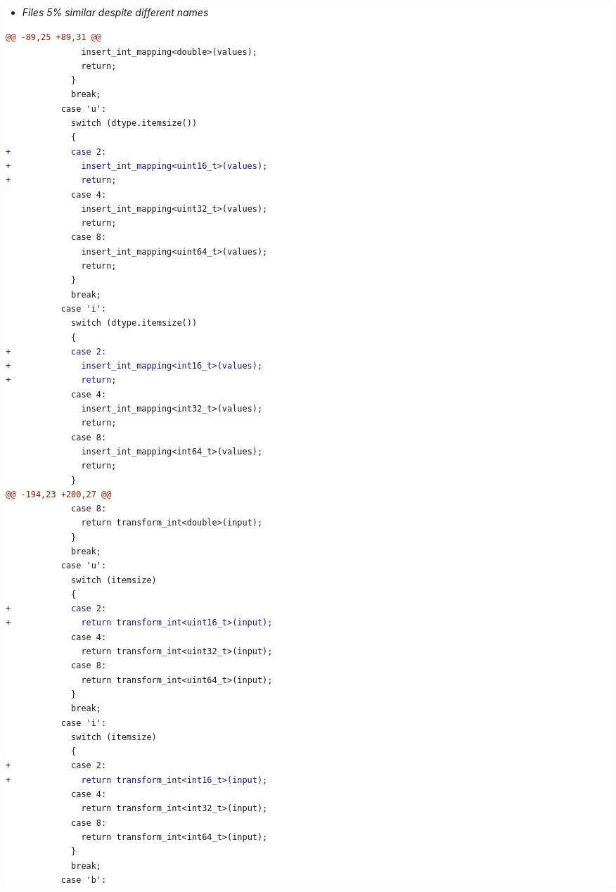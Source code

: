  * *Files 5% similar despite different names*

```diff
@@ -89,25 +89,31 @@
               insert_int_mapping<double>(values);
               return;
             }
             break;
           case 'u':
             switch (dtype.itemsize())
             {
+            case 2:
+              insert_int_mapping<uint16_t>(values);
+              return;
             case 4:
               insert_int_mapping<uint32_t>(values);
               return;
             case 8:
               insert_int_mapping<uint64_t>(values);
               return;
             }
             break;
           case 'i':
             switch (dtype.itemsize())
             {
+            case 2:
+              insert_int_mapping<int16_t>(values);
+              return;
             case 4:
               insert_int_mapping<int32_t>(values);
               return;
             case 8:
               insert_int_mapping<int64_t>(values);
               return;
             }
@@ -194,23 +200,27 @@
             case 8:
               return transform_int<double>(input);
             }
             break;
           case 'u':
             switch (itemsize)
             {
+            case 2:
+              return transform_int<uint16_t>(input);
             case 4:
               return transform_int<uint32_t>(input);
             case 8:
               return transform_int<uint64_t>(input);
             }
             break;
           case 'i':
             switch (itemsize)
             {
+            case 2:
+              return transform_int<int16_t>(input);
             case 4:
               return transform_int<int32_t>(input);
             case 8:
               return transform_int<int64_t>(input);
             }
             break;
           case 'b':
```
